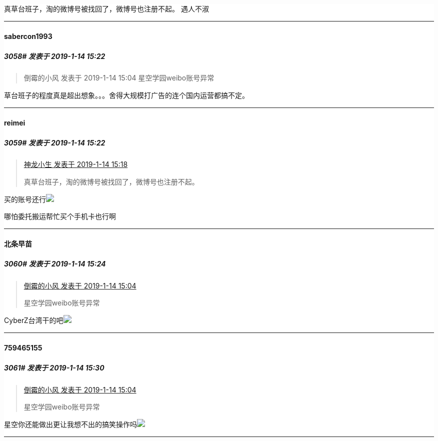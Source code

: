 真草台班子，淘的微博号被找回了，微博号也注册不起。</blockquote>
遇人不淑


*****

####  sabercon1993  
##### 3058#       发表于 2019-1-14 15:22


<blockquote>倒霉的小风 发表于 2019-1-14 15:04
星空学园weibo账号异常</blockquote>
草台班子的程度真是超出想象。。。舍得大规模打广告的连个国内运营都搞不定。


*****

####  reimei  
##### 3059#       发表于 2019-1-14 15:22


<blockquote><a href="httphttps://bbs.saraba1st.com/2b/forum.php?mod=redirect&amp;goto=findpost&amp;pid=42270689&amp;ptid=1801966" target="_blank">神龙小生 发表于 2019-1-14 15:18</a>

真草台班子，淘的微博号被找回了，微博号也注册不起。</blockquote>
买的账号还行<img src="https://static.saraba1st.com/image/smiley/face2017/068.png" referrerpolicy="no-referrer">

哪怕委托搬运帮忙买个手机卡也行啊


*****

####  北条早苗  
##### 3060#       发表于 2019-1-14 15:24


<blockquote><a href="httphttps://bbs.saraba1st.com/2b/forum.php?mod=redirect&amp;goto=findpost&amp;pid=42270496&amp;ptid=1801966" target="_blank">倒霉的小风 发表于 2019-1-14 15:04</a>

星空学园weibo账号异常</blockquote>
CyberZ台湾干的吧<img src="https://static.saraba1st.com/image/smiley/face2017/068.png" referrerpolicy="no-referrer">


*****

####  759465155  
##### 3061#       发表于 2019-1-14 15:30


<blockquote><a href="httphttps://bbs.saraba1st.com/2b/forum.php?mod=redirect&amp;goto=findpost&amp;pid=42270496&amp;ptid=1801966" target="_blank">倒霉的小风 发表于 2019-1-14 15:04</a>

星空学园weibo账号异常</blockquote>
星空你还能做出更让我想不出的搞笑操作吗<img src="https://static.saraba1st.com/image/smiley/face2017/068.png" referrerpolicy="no-referrer">


*****
